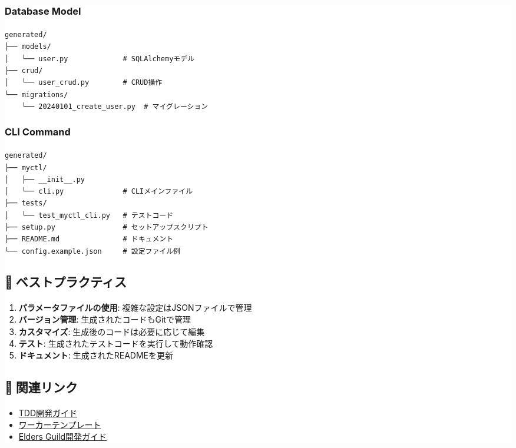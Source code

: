 ### Database Model
```
generated/
├── models/
│   └── user.py             # SQLAlchemyモデル
├── crud/
│   └── user_crud.py        # CRUD操作
└── migrations/
    └── 20240101_create_user.py  # マイグレーション
```

### CLI Command
```
generated/
├── myctl/
│   ├── __init__.py
│   └── cli.py              # CLIメインファイル
├── tests/
│   └── test_myctl_cli.py   # テストコード
├── setup.py                # セットアップスクリプト
├── README.md               # ドキュメント
└── config.example.json     # 設定ファイル例
```

## 🎯 ベストプラクティス

1. **パラメータファイルの使用**: 複雑な設定はJSONファイルで管理
2. **バージョン管理**: 生成されたコードもGitで管理
3. **カスタマイズ**: 生成後のコードは必要に応じて編集
4. **テスト**: 生成されたテストコードを実行して動作確認
5. **ドキュメント**: 生成されたREADMEを更新

## 🔗 関連リンク

- [TDD開発ガイド](TDD_WITH_CLAUDE_CLI.md)
- [ワーカーテンプレート](../templates/README.md)
- [Elders Guild開発ガイド](DEVELOPMENT_GUIDE.md)